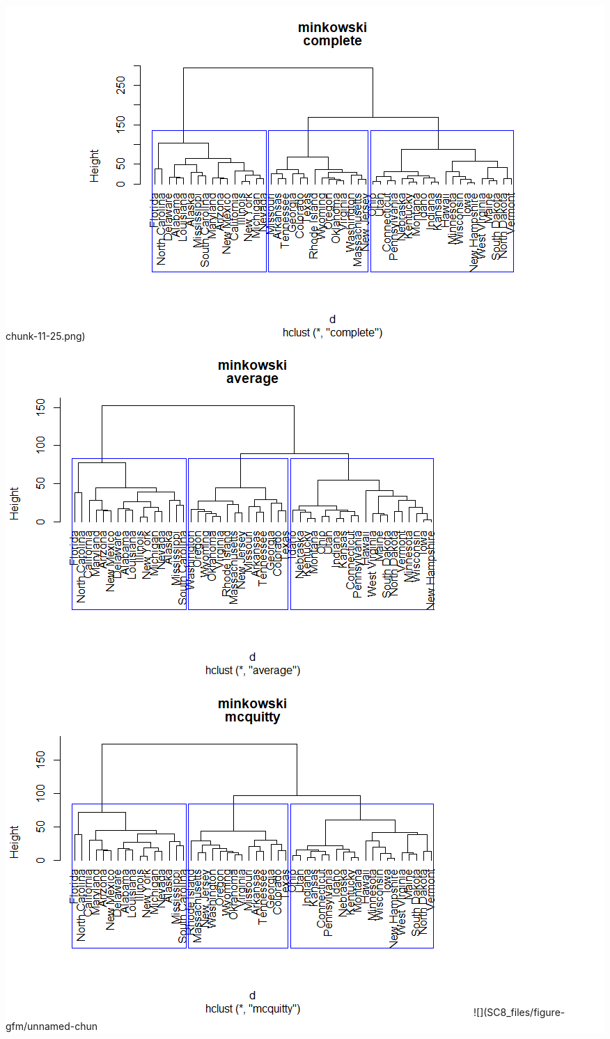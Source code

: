 chunk-11-25.png)![](SC8_files/figure-gfm/unnamed-chunk-11-26.png)![](SC8_files/figure-gfm/unnamed-chunk-11-27.png)![](SC8_files/figure-gfm/unnamed-chunk-11-28.png)![](SC8_files/figure-gfm/unnamed-chun